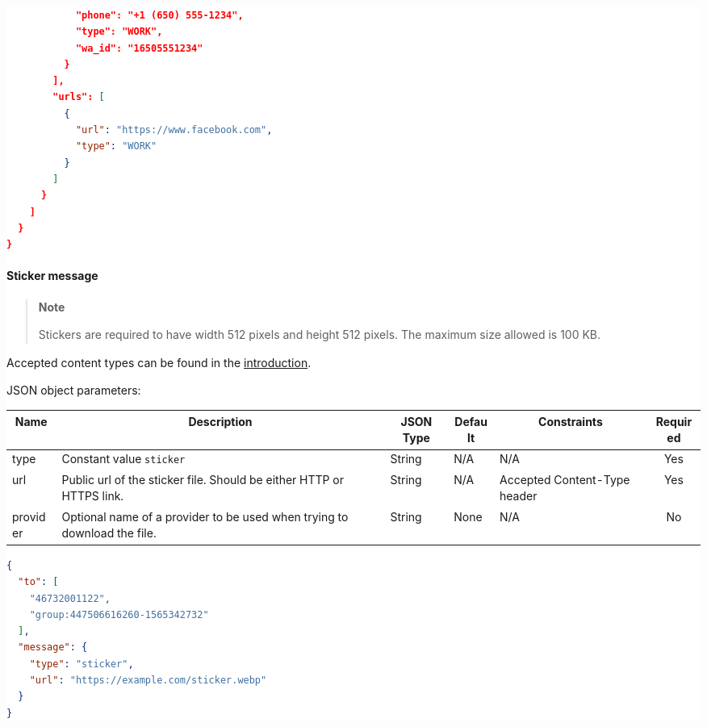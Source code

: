 ```json
            "phone": "+1 (650) 555-1234",
            "type": "WORK",
            "wa_id": "16505551234"
          }
        ],
        "urls": [
          {
            "url": "https://www.facebook.com",
            "type": "WORK"
          }
        ]
      }
    ]
  }
}
```

#### Sticker message

> **Note**
>
> Stickers are required to have width 512 pixels and height 512 pixels. The maximum size allowed is 100 KB.

Accepted content types can be found in the [introduction](doc:whatsapp-introduction#section-accepted-media-types).

JSON object parameters:

| Name        | Description                                                               | JSON Type    | Default    | Constraints                  | Required |
| ----------- | ------------------------------------------------------------------------- | ------------ | ---------- | ---------------------------- | :------: |
| type        | Constant value `sticker`                                                  | String       | N/A        | N/A                          | Yes      |
| url         | Public url of the sticker file. Should be either HTTP or HTTPS link.      | String       | N/A        | Accepted Content-Type header | Yes      |
| provider    | Optional name of a provider to be used when trying to download the file.  | String       | None       | N/A                          | No       |

```json
{
  "to": [
    "46732001122",
    "group:447506616260-1565342732"
  ],
  "message": {
    "type": "sticker",
    "url": "https://example.com/sticker.webp"
  }
}
```
